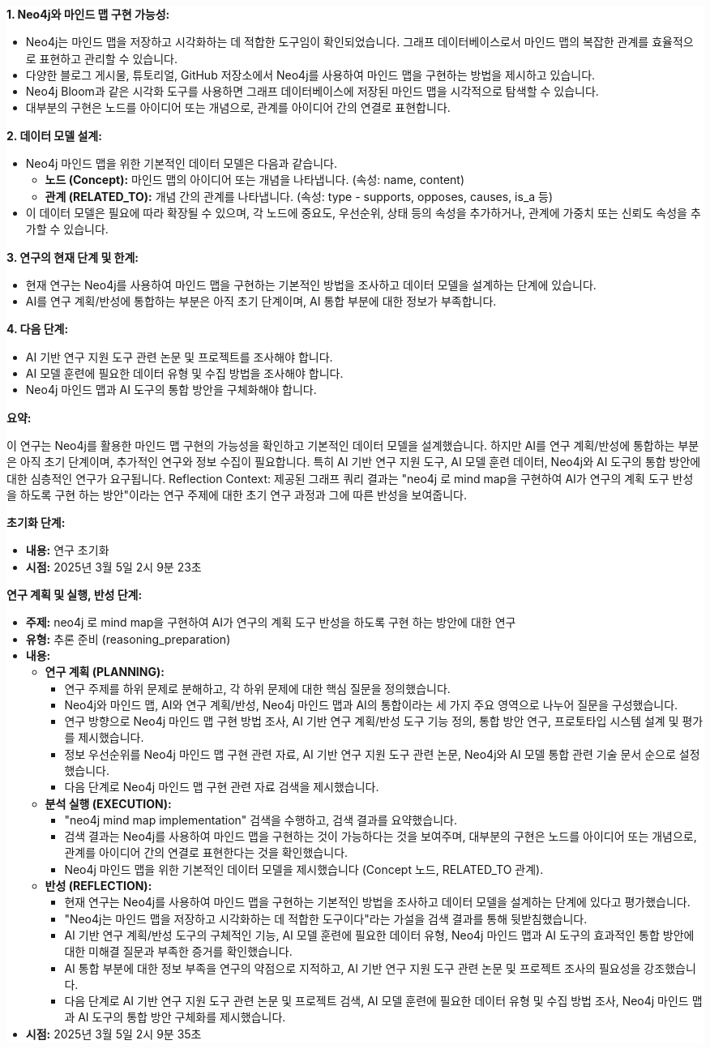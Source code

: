 **1. Neo4j와 마인드 맵 구현 가능성:**

*   Neo4j는 마인드 맵을 저장하고 시각화하는 데 적합한 도구임이 확인되었습니다. 그래프 데이터베이스로서 마인드 맵의 복잡한 관계를 효율적으로 표현하고 관리할 수 있습니다.
*   다양한 블로그 게시물, 튜토리얼, GitHub 저장소에서 Neo4j를 사용하여 마인드 맵을 구현하는 방법을 제시하고 있습니다.
*   Neo4j Bloom과 같은 시각화 도구를 사용하면 그래프 데이터베이스에 저장된 마인드 맵을 시각적으로 탐색할 수 있습니다.
*   대부분의 구현은 노드를 아이디어 또는 개념으로, 관계를 아이디어 간의 연결로 표현합니다.

**2. 데이터 모델 설계:**

*   Neo4j 마인드 맵을 위한 기본적인 데이터 모델은 다음과 같습니다.
    *   **노드 (Concept):** 마인드 맵의 아이디어 또는 개념을 나타냅니다. (속성: name, content)
    *   **관계 (RELATED\_TO):** 개념 간의 관계를 나타냅니다. (속성: type - supports, opposes, causes, is\_a 등)
*   이 데이터 모델은 필요에 따라 확장될 수 있으며, 각 노드에 중요도, 우선순위, 상태 등의 속성을 추가하거나, 관계에 가중치 또는 신뢰도 속성을 추가할 수 있습니다.

**3. 연구의 현재 단계 및 한계:**

*   현재 연구는 Neo4j를 사용하여 마인드 맵을 구현하는 기본적인 방법을 조사하고 데이터 모델을 설계하는 단계에 있습니다.
*   AI를 연구 계획/반성에 통합하는 부분은 아직 초기 단계이며, AI 통합 부분에 대한 정보가 부족합니다.

**4. 다음 단계:**

*   AI 기반 연구 지원 도구 관련 논문 및 프로젝트를 조사해야 합니다.
*   AI 모델 훈련에 필요한 데이터 유형 및 수집 방법을 조사해야 합니다.
*   Neo4j 마인드 맵과 AI 도구의 통합 방안을 구체화해야 합니다.

**요약:**

이 연구는 Neo4j를 활용한 마인드 맵 구현의 가능성을 확인하고 기본적인 데이터 모델을 설계했습니다. 하지만 AI를 연구 계획/반성에 통합하는 부분은 아직 초기 단계이며, 추가적인 연구와 정보 수집이 필요합니다. 특히 AI 기반 연구 지원 도구, AI 모델 훈련 데이터, Neo4j와 AI 도구의 통합 방안에 대한 심층적인 연구가 요구됩니다.
Reflection Context: 제공된 그래프 쿼리 결과는 "neo4j 로 mind map을 구현하여 AI가 연구의 계획 도구 반성을 하도록 구현 하는 방안"이라는 연구 주제에 대한 초기 연구 과정과 그에 따른 반성을 보여줍니다.

**초기화 단계:**

*   **내용:** 연구 초기화
*   **시점:** 2025년 3월 5일 2시 9분 23초

**연구 계획 및 실행, 반성 단계:**

*   **주제:** neo4j 로 mind map을 구현하여 AI가 연구의 계획 도구 반성을 하도록 구현 하는 방안에 대한 연구
*   **유형:** 추론 준비 (reasoning_preparation)
*   **내용:**
    *   **연구 계획 (PLANNING):**
        *   연구 주제를 하위 문제로 분해하고, 각 하위 문제에 대한 핵심 질문을 정의했습니다.
        *   Neo4j와 마인드 맵, AI와 연구 계획/반성, Neo4j 마인드 맵과 AI의 통합이라는 세 가지 주요 영역으로 나누어 질문을 구성했습니다.
        *   연구 방향으로 Neo4j 마인드 맵 구현 방법 조사, AI 기반 연구 계획/반성 도구 기능 정의, 통합 방안 연구, 프로토타입 시스템 설계 및 평가를 제시했습니다.
        *   정보 우선순위를 Neo4j 마인드 맵 구현 관련 자료, AI 기반 연구 지원 도구 관련 논문, Neo4j와 AI 모델 통합 관련 기술 문서 순으로 설정했습니다.
        *   다음 단계로 Neo4j 마인드 맵 구현 관련 자료 검색을 제시했습니다.
    *   **분석 실행 (EXECUTION):**
        *   "neo4j mind map implementation" 검색을 수행하고, 검색 결과를 요약했습니다.
        *   검색 결과는 Neo4j를 사용하여 마인드 맵을 구현하는 것이 가능하다는 것을 보여주며, 대부분의 구현은 노드를 아이디어 또는 개념으로, 관계를 아이디어 간의 연결로 표현한다는 것을 확인했습니다.
        *   Neo4j 마인드 맵을 위한 기본적인 데이터 모델을 제시했습니다 (Concept 노드, RELATED\_TO 관계).
    *   **반성 (REFLECTION):**
        *   현재 연구는 Neo4j를 사용하여 마인드 맵을 구현하는 기본적인 방법을 조사하고 데이터 모델을 설계하는 단계에 있다고 평가했습니다.
        *   "Neo4j는 마인드 맵을 저장하고 시각화하는 데 적합한 도구이다"라는 가설을 검색 결과를 통해 뒷받침했습니다.
        *   AI 기반 연구 계획/반성 도구의 구체적인 기능, AI 모델 훈련에 필요한 데이터 유형, Neo4j 마인드 맵과 AI 도구의 효과적인 통합 방안에 대한 미해결 질문과 부족한 증거를 확인했습니다.
        *   AI 통합 부분에 대한 정보 부족을 연구의 약점으로 지적하고, AI 기반 연구 지원 도구 관련 논문 및 프로젝트 조사의 필요성을 강조했습니다.
        *   다음 단계로 AI 기반 연구 지원 도구 관련 논문 및 프로젝트 검색, AI 모델 훈련에 필요한 데이터 유형 및 수집 방법 조사, Neo4j 마인드 맵과 AI 도구의 통합 방안 구체화를 제시했습니다.
*   **시점:** 2025년 3월 5일 2시 9분 35초
